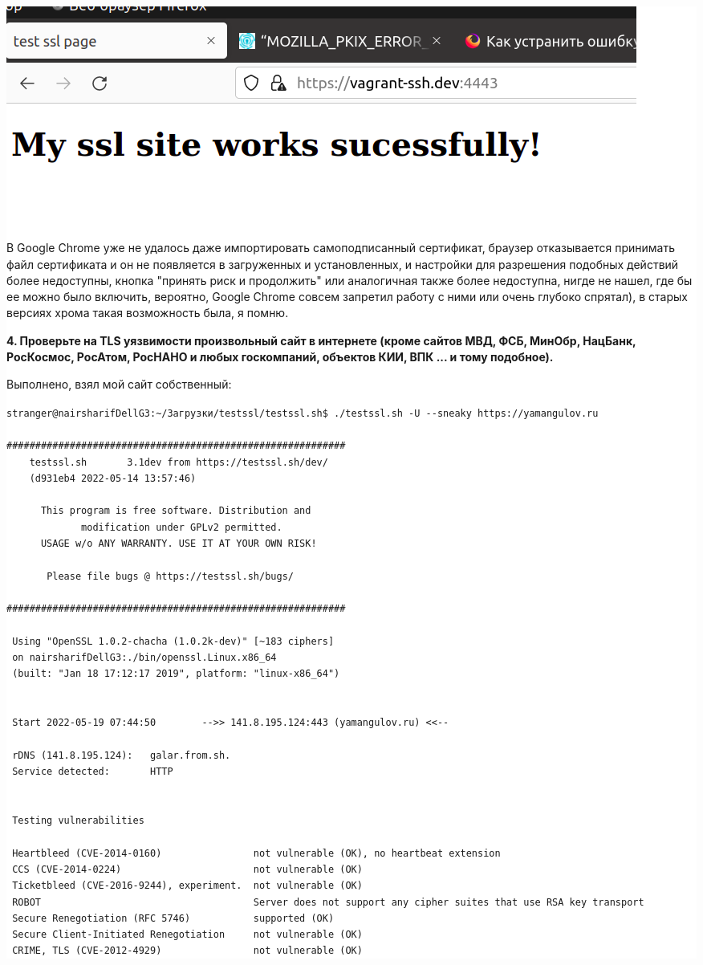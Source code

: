 ![img_2.png](img_2.png)

В Google Chrome уже не удалось даже импортировать самоподписанный сертификат, браузер отказывается принимать файл сертификата и он не появляется в загруженных и установленных, и настройки для разрешения подобных действий более недоступны, кнопка "принять риск и продолжить" или аналогичная также более недоступна, нигде не нашел, где бы ее можно было включить, вероятно, Google Chrome совсем запретил работу с ними или очень глубоко спрятал), в старых версиях хрома такая возможность была, я помню.


**4. Проверьте на TLS уязвимости произвольный сайт в интернете (кроме сайтов МВД, ФСБ, МинОбр, НацБанк, РосКосмос, РосАтом, РосНАНО и любых госкомпаний, объектов КИИ, ВПК ... и тому подобное).**

Выполнено, взял мой сайт собственный:

```
stranger@nairsharifDellG3:~/Загрузки/testssl/testssl.sh$ ./testssl.sh -U --sneaky https://yamangulov.ru

###########################################################
    testssl.sh       3.1dev from https://testssl.sh/dev/
    (d931eb4 2022-05-14 13:57:46)

      This program is free software. Distribution and
             modification under GPLv2 permitted.
      USAGE w/o ANY WARRANTY. USE IT AT YOUR OWN RISK!

       Please file bugs @ https://testssl.sh/bugs/

###########################################################

 Using "OpenSSL 1.0.2-chacha (1.0.2k-dev)" [~183 ciphers]
 on nairsharifDellG3:./bin/openssl.Linux.x86_64
 (built: "Jan 18 17:12:17 2019", platform: "linux-x86_64")


 Start 2022-05-19 07:44:50        -->> 141.8.195.124:443 (yamangulov.ru) <<--

 rDNS (141.8.195.124):   galar.from.sh.
 Service detected:       HTTP


 Testing vulnerabilities 

 Heartbleed (CVE-2014-0160)                not vulnerable (OK), no heartbeat extension
 CCS (CVE-2014-0224)                       not vulnerable (OK)
 Ticketbleed (CVE-2016-9244), experiment.  not vulnerable (OK)
 ROBOT                                     Server does not support any cipher suites that use RSA key transport
 Secure Renegotiation (RFC 5746)           supported (OK)
 Secure Client-Initiated Renegotiation     not vulnerable (OK)
 CRIME, TLS (CVE-2012-4929)                not vulnerable (OK)
```